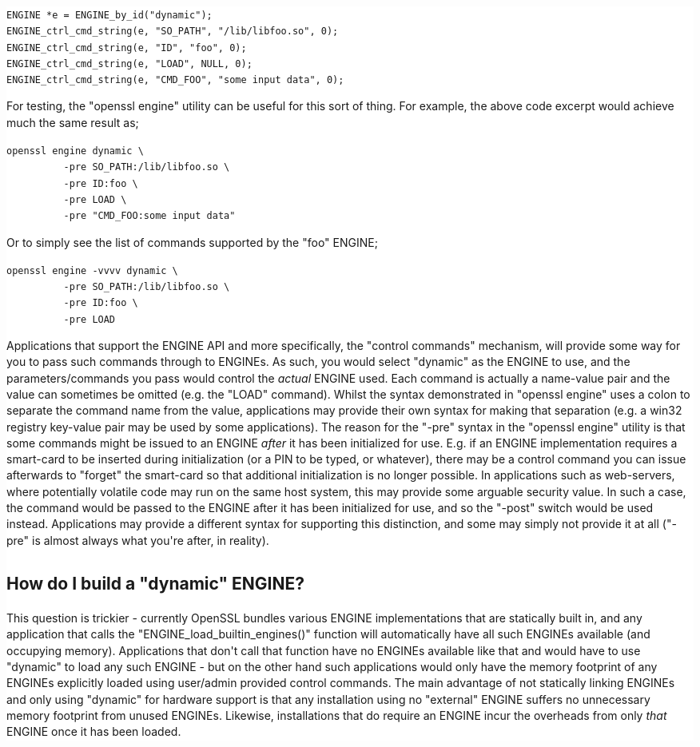 
    ENGINE *e = ENGINE_by_id("dynamic");
    ENGINE_ctrl_cmd_string(e, "SO_PATH", "/lib/libfoo.so", 0);
    ENGINE_ctrl_cmd_string(e, "ID", "foo", 0);
    ENGINE_ctrl_cmd_string(e, "LOAD", NULL, 0);
    ENGINE_ctrl_cmd_string(e, "CMD_FOO", "some input data", 0);

For testing, the "openssl engine" utility can be useful for this sort
of thing. For example, the above code excerpt would achieve much the
same result as;

    openssl engine dynamic \
              -pre SO_PATH:/lib/libfoo.so \
              -pre ID:foo \
              -pre LOAD \
              -pre "CMD_FOO:some input data"

Or to simply see the list of commands supported by the "foo" ENGINE;

    openssl engine -vvvv dynamic \
              -pre SO_PATH:/lib/libfoo.so \
              -pre ID:foo \
              -pre LOAD

Applications that support the ENGINE API and more specifically, the
"control commands" mechanism, will provide some way for you to pass
such commands through to ENGINEs. As such, you would select "dynamic"
as the ENGINE to use, and the parameters/commands you pass would
control the *actual* ENGINE used. Each command is actually a name-value
pair and the value can sometimes be omitted (e.g. the "LOAD" command).
Whilst the syntax demonstrated in "openssl engine" uses a colon to
separate the command name from the value, applications may provide
their own syntax for making that separation (e.g. a win32 registry
key-value pair may be used by some applications). The reason for the
"-pre" syntax in the "openssl engine" utility is that some commands
might be issued to an ENGINE *after* it has been initialized for use.
E.g. if an ENGINE implementation requires a smart-card to be inserted
during initialization (or a PIN to be typed, or whatever), there may be
a control command you can issue afterwards to "forget" the smart-card
so that additional initialization is no longer possible. In
applications such as web-servers, where potentially volatile code may
run on the same host system, this may provide some arguable security
value. In such a case, the command would be passed to the ENGINE after
it has been initialized for use, and so the "-post" switch would be
used instead. Applications may provide a different syntax for
supporting this distinction, and some may simply not provide it at all
("-pre" is almost always what you're after, in reality).

How do I build a "dynamic" ENGINE?
----------------------------------

This question is trickier - currently OpenSSL bundles various ENGINE
implementations that are statically built in, and any application that
calls the "ENGINE_load_builtin_engines()" function will automatically
have all such ENGINEs available (and occupying memory). Applications
that don't call that function have no ENGINEs available like that and
would have to use "dynamic" to load any such ENGINE - but on the other
hand such applications would only have the memory footprint of any
ENGINEs explicitly loaded using user/admin provided control commands.
The main advantage of not statically linking ENGINEs and only using
"dynamic" for hardware support is that any installation using no
"external" ENGINE suffers no unnecessary memory footprint from unused
ENGINEs. Likewise, installations that do require an ENGINE incur the
overheads from only *that* ENGINE once it has been loaded.
